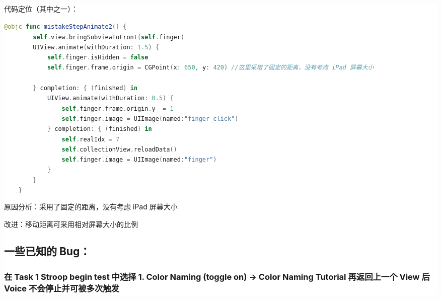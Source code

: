 代码定位（其中之一）：

```Swift
@objc func mistakeStepAnimate2() {
        self.view.bringSubviewToFront(self.finger)
        UIView.animate(withDuration: 1.5) {
            self.finger.isHidden = false
            self.finger.frame.origin = CGPoint(x: 650, y: 420) //这里采用了固定的距离，没有考虑 iPad 屏幕大小
            
        } completion: { (finished) in
            UIView.animate(withDuration: 0.5) {
                self.finger.frame.origin.y -= 1
                self.finger.image = UIImage(named:"finger_click")
            } completion: { (finished) in
                self.realIdx = 7
                self.collectionView.reloadData()
                self.finger.image = UIImage(named:"finger")
            }
        }
    }
```

原因分析：采用了固定的距离，没有考虑 iPad 屏幕大小

改进：移动距离可采用相对屏幕大小的比例

## 一些已知的 Bug：

### 在 Task 1 Stroop begin test 中选择 1. Color Naming (toggle on) -> Color Naming Tutorial 再返回上一个 View 后 Voice 不会停止并可被多次触发
